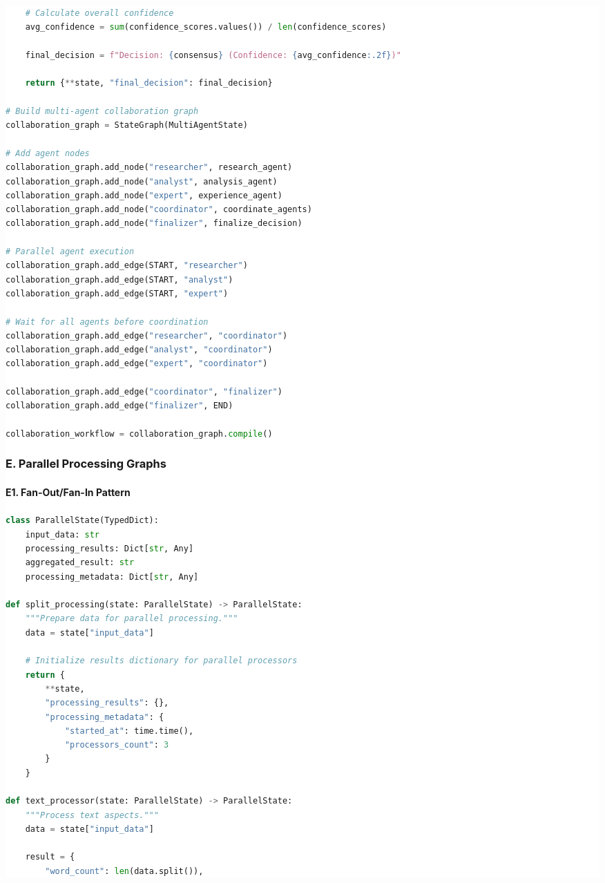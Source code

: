 ```python
    # Calculate overall confidence
    avg_confidence = sum(confidence_scores.values()) / len(confidence_scores)
    
    final_decision = f"Decision: {consensus} (Confidence: {avg_confidence:.2f})"
    
    return {**state, "final_decision": final_decision}

# Build multi-agent collaboration graph
collaboration_graph = StateGraph(MultiAgentState)

# Add agent nodes
collaboration_graph.add_node("researcher", research_agent)
collaboration_graph.add_node("analyst", analysis_agent)
collaboration_graph.add_node("expert", experience_agent)
collaboration_graph.add_node("coordinator", coordinate_agents)
collaboration_graph.add_node("finalizer", finalize_decision)

# Parallel agent execution
collaboration_graph.add_edge(START, "researcher")
collaboration_graph.add_edge(START, "analyst")
collaboration_graph.add_edge(START, "expert")

# Wait for all agents before coordination
collaboration_graph.add_edge("researcher", "coordinator")
collaboration_graph.add_edge("analyst", "coordinator")
collaboration_graph.add_edge("expert", "coordinator")

collaboration_graph.add_edge("coordinator", "finalizer")
collaboration_graph.add_edge("finalizer", END)

collaboration_workflow = collaboration_graph.compile()
```

### E. Parallel Processing Graphs

#### E1. Fan-Out/Fan-In Pattern
```python
class ParallelState(TypedDict):
    input_data: str
    processing_results: Dict[str, Any]
    aggregated_result: str
    processing_metadata: Dict[str, Any]

def split_processing(state: ParallelState) -> ParallelState:
    """Prepare data for parallel processing."""
    data = state["input_data"]
    
    # Initialize results dictionary for parallel processors
    return {
        **state,
        "processing_results": {},
        "processing_metadata": {
            "started_at": time.time(),
            "processors_count": 3
        }
    }

def text_processor(state: ParallelState) -> ParallelState:
    """Process text aspects."""
    data = state["input_data"]
    
    result = {
        "word_count": len(data.split()),
```